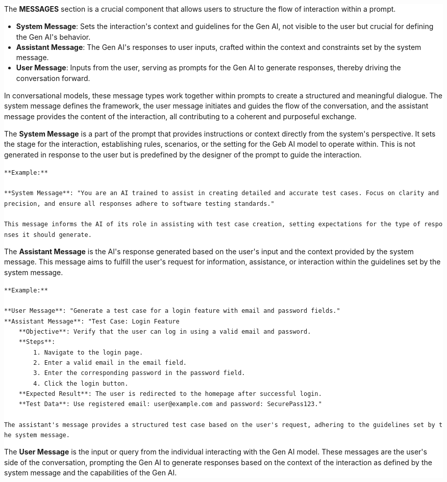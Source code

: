 The **MESSAGES** section is a crucial component that allows users to structure the flow of interaction within a prompt.

* **System Message**: Sets the interaction's context and guidelines for the Gen AI, not visible to the user but crucial for defining the Gen AI's behavior.
* **Assistant Message**: The Gen AI's responses to user inputs, crafted within the context and constraints set by the system message.
* **User Message**: Inputs from the user, serving as prompts for the Gen AI to generate responses, thereby driving the conversation forward.

In conversational models, these message types work together within prompts to create a structured and meaningful dialogue. The system message defines the framework, the user message initiates and guides the flow of the conversation, and the assistant message provides the content of the interaction, all contributing to a coherent and purposeful exchange.

The **System Message** is a part of the prompt that provides instructions or context directly from the system's perspective. It sets the stage for the interaction, establishing rules, scenarios, or the setting for the Geb AI model to operate within. This is not generated in response to the user but is predefined by the designer of the prompt to guide the interaction.

```
**Example:**

**System Message**: "You are an AI trained to assist in creating detailed and accurate test cases. Focus on clarity and precision, and ensure all responses adhere to software testing standards."

This message informs the AI of its role in assisting with test case creation, setting expectations for the type of responses it should generate.
```

The **Assistant Message** is the AI's response generated based on the user's input and the context provided by the system message. This message aims to fulfill the user's request for information, assistance, or interaction within the guidelines set by the system message.

```
**Example:**

**User Message**: "Generate a test case for a login feature with email and password fields."
**Assistant Message**: "Test Case: Login Feature
    **Objective**: Verify that the user can log in using a valid email and password.
    **Steps**:
        1. Navigate to the login page.
        2. Enter a valid email in the email field.
        3. Enter the corresponding password in the password field.
        4. Click the login button.
    **Expected Result**: The user is redirected to the homepage after successful login.
    **Test Data**: Use registered email: user@example.com and password: SecurePass123."

The assistant's message provides a structured test case based on the user's request, adhering to the guidelines set by the system message.
```

The **User Message** is the input or query from the individual interacting with the Gen AI model. These messages are the user's side of the conversation, prompting the Gen AI to generate responses based on the context of the interaction as defined by the system message and the capabilities of the Gen AI.
